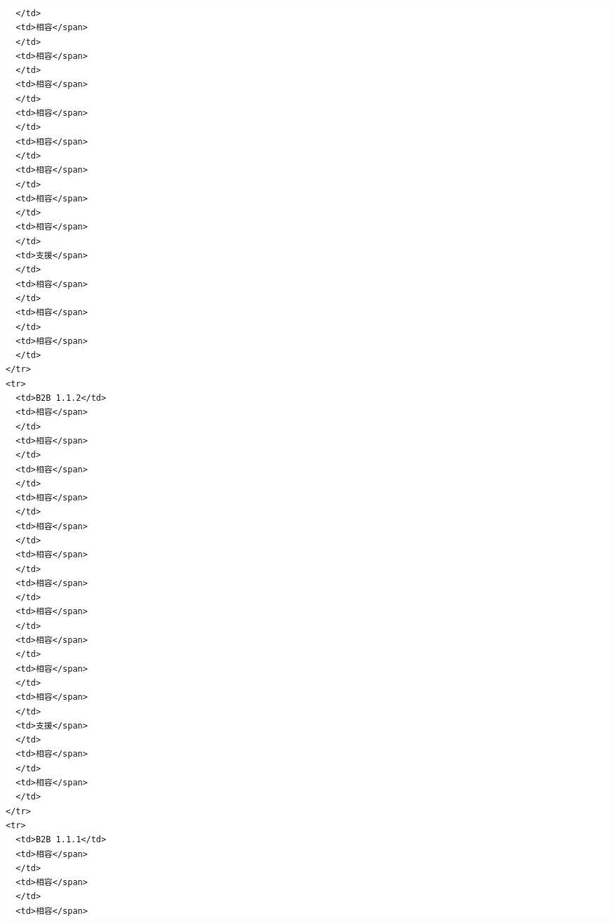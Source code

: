      </td>
      <td>相容</span>
      </td>
      <td>相容</span>
      </td>
      <td>相容</span>
      </td>
      <td>相容</span>
      </td>
      <td>相容</span>
      </td>
      <td>相容</span>
      </td>
      <td>相容</span>
      </td>
      <td>相容</span>
      </td>
      <td>支援</span>
      </td>
      <td>相容</span>
      </td>
      <td>相容</span>
      </td>
      <td>相容</span>
      </td>
    </tr>
    <tr>
      <td>B2B 1.1.2</td>
      <td>相容</span>
      </td>
      <td>相容</span>
      </td>
      <td>相容</span>
      </td>
      <td>相容</span>
      </td>
      <td>相容</span>
      </td>
      <td>相容</span>
      </td>
      <td>相容</span>
      </td>
      <td>相容</span>
      </td>
      <td>相容</span>
      </td>
      <td>相容</span>
      </td>
      <td>相容</span>
      </td>
      <td>支援</span>
      </td>
      <td>相容</span>
      </td>
      <td>相容</span>
      </td>
    </tr>
    <tr>
      <td>B2B 1.1.1</td>
      <td>相容</span>
      </td>
      <td>相容</span>
      </td>
      <td>相容</span>
